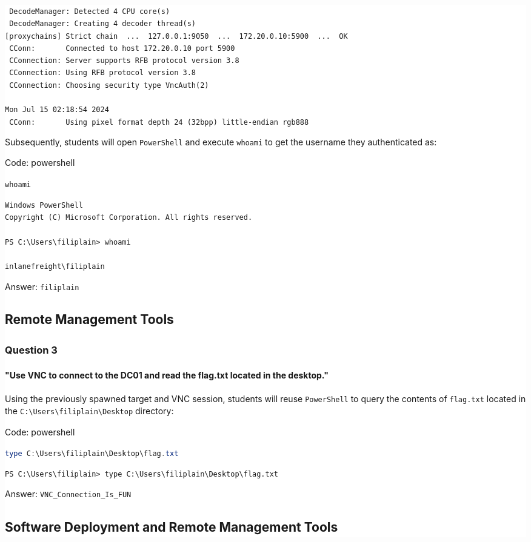 ```shell-session
 DecodeManager: Detected 4 CPU core(s)
 DecodeManager: Creating 4 decoder thread(s)
[proxychains] Strict chain  ...  127.0.0.1:9050  ...  172.20.0.10:5900  ...  OK
 CConn:       Connected to host 172.20.0.10 port 5900
 CConnection: Server supports RFB protocol version 3.8
 CConnection: Using RFB protocol version 3.8
 CConnection: Choosing security type VncAuth(2)

Mon Jul 15 02:18:54 2024
 CConn:       Using pixel format depth 24 (32bpp) little-endian rgb888
```

Subsequently, students will open `PowerShell` and execute `whoami` to get the username they authenticated as:

Code: powershell

```powershell
whoami
```

```powershell-session
Windows PowerShell
Copyright (C) Microsoft Corporation. All rights reserved.

PS C:\Users\filiplain> whoami

inlanefreight\filiplain
```

Answer: `filiplain`

## Remote Management Tools

### Question 3

#### "Use VNC to connect to the DC01 and read the flag.txt located in the desktop."

Using the previously spawned target and VNC session, students will reuse `PowerShell` to query the contents of `flag.txt` located in the `C:\Users\filiplain\Desktop` directory:

Code: powershell

```powershell
type C:\Users\filiplain\Desktop\flag.txt
```

```powershell-session
PS C:\Users\filiplain> type C:\Users\filiplain\Desktop\flag.txt
```

Answer: `VNC_Connection_Is_FUN`

## Software Deployment and Remote Management Tools
